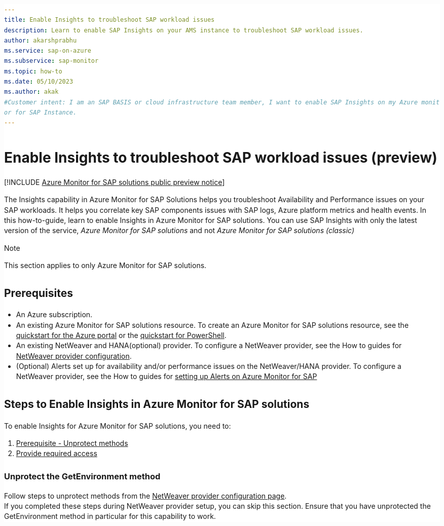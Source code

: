 ```yaml
---
title: Enable Insights to troubleshoot SAP workload issues
description: Learn to enable SAP Insights on your AMS instance to troubleshoot SAP workload issues.
author: akarshprabhu
ms.service: sap-on-azure
ms.subservice: sap-monitor
ms.topic: how-to
ms.date: 05/10/2023
ms.author: akak
#Customer intent: I am an SAP BASIS or cloud infrastructure team member, I want to enable SAP Insights on my Azure monitor for SAP Instance.
---
```


# Enable Insights to troubleshoot SAP workload issues (preview)

[!INCLUDE [Azure Monitor for SAP solutions public preview notice](./includes/preview-sap-insights.md)]

The Insights capability in Azure Monitor for SAP Solutions helps you troubleshoot Availability and Performance issues on your SAP workloads. It helps you correlate key SAP components issues with SAP logs, Azure platform metrics and health events. 
In this how-to-guide, learn to enable Insights in Azure Monitor for SAP solutions. You can use SAP Insights with only the latest version of the service, *Azure Monitor for SAP solutions* and not *Azure Monitor for SAP solutions (classic)*

> [!NOTE]
> This section applies to only Azure Monitor for SAP solutions.

## Prerequisites

- An Azure subscription.
- An existing Azure Monitor for SAP solutions resource. To create an Azure Monitor for SAP solutions resource, see the [quickstart for the Azure portal](quickstart-portal.md) or the [quickstart for PowerShell](quickstart-powershell.md).
- An existing NetWeaver and HANA(optional) provider. To configure a NetWeaver provider, see the How to guides for [NetWeaver provider configuration](provider-netweaver.md).
- (Optional) Alerts set up for availability and/or performance issues on the NetWeaver/HANA provider. To configure a NetWeaver provider, see the How to guides for [setting up Alerts on Azure Monitor for SAP](get-alerts-portal.md)

## Steps to Enable Insights in Azure Monitor for SAP solutions

To enable Insights for Azure Monitor for SAP solutions, you need to:

1. [Prerequisite - Unprotect methods](#unprotect-the-getenvironment-method)
1. [Provide required access](#provide-required-access)

### Unprotect the GetEnvironment method
Follow steps to unprotect methods from the [NetWeaver provider configuration page](provider-netweaver.md#prerequisite-unprotect-methods-for-metrics). 
<br/>If you completed these steps during NetWeaver provider setup, you can skip this section. Ensure that you have unprotected the GetEnvironment method in particular for this capability to work. 
